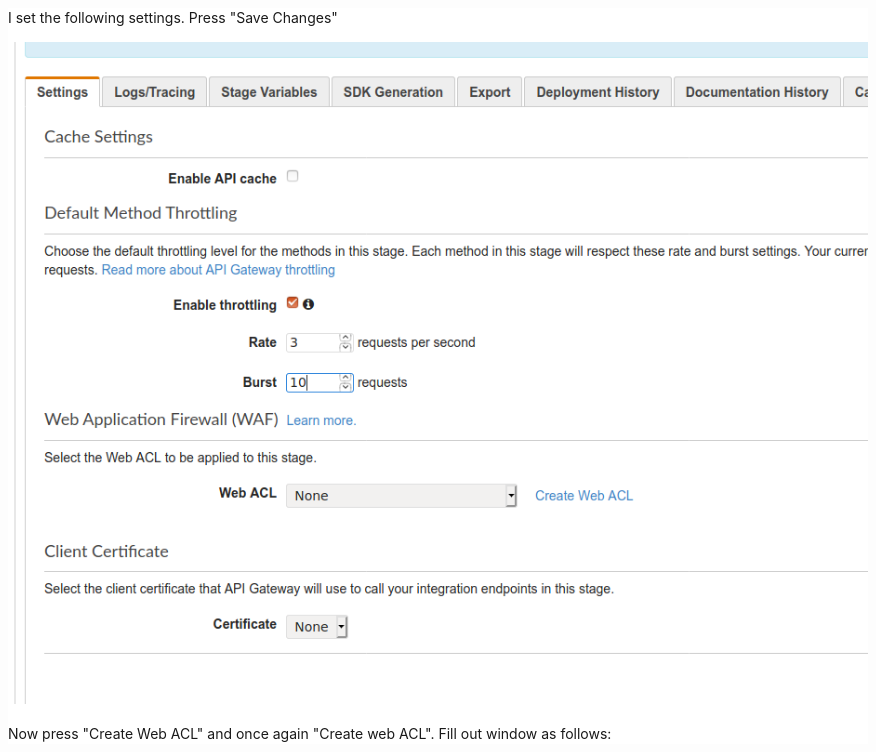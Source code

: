 
I set the following settings. Press "Save Changes"

![](assets/deployingAPI/deployAPI_4.png)

Now press "Create Web ACL" and once again "Create web ACL". Fill out window as follows:
